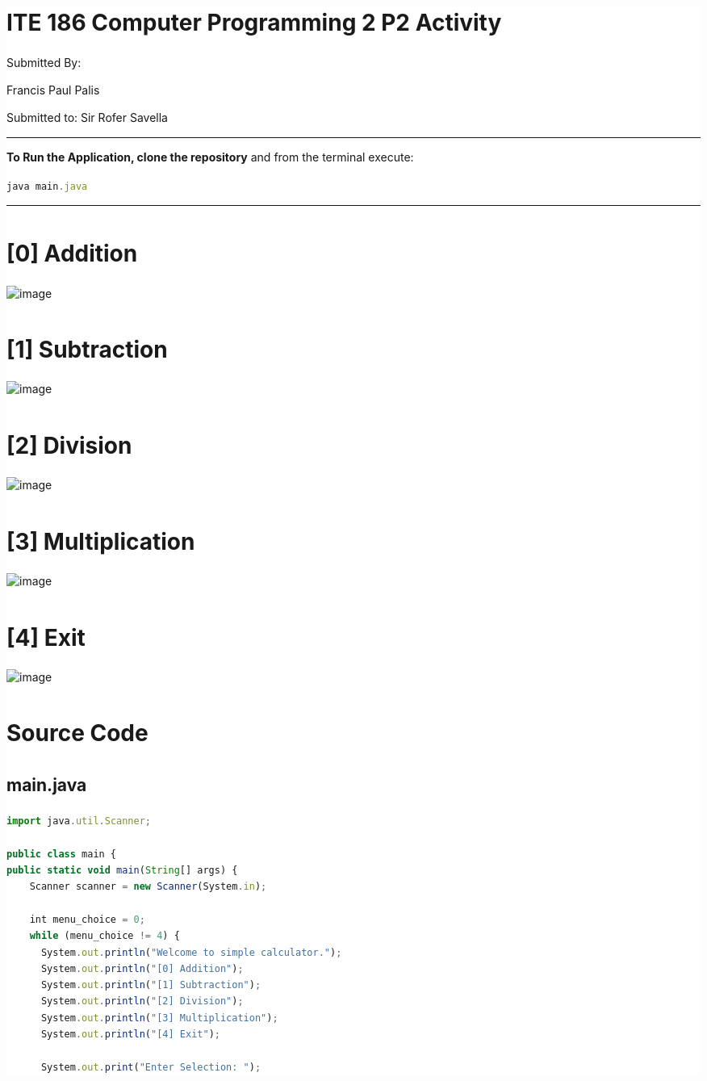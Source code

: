 # ITE 186 Computer Programming 2 P2 Activity

Submitted By:

Francis Paul Palis

Submitted to: Sir Rofer Savella

---
**To Run the Application, clone the repository** and from the terminal execute:
```jsx
java main.java
```


---
# [0] Addition

<img width="815" height="523" alt="image" src="https://github.com/user-attachments/assets/b94e1ead-a644-4fd4-8a69-06f9de7d6a8a" />

# [1] Subtraction

<img width="692" height="474" alt="image" src="https://github.com/user-attachments/assets/878623cb-2829-42fd-a5b8-dccf488c45e4" />

# [2] Division

<img width="686" height="468" alt="image" src="https://github.com/user-attachments/assets/4ea1a4f5-82d0-4c73-99b8-c97cd54ba46b" />

# [3] Multiplication

<img width="683" height="476" alt="image" src="https://github.com/user-attachments/assets/61eebd72-0812-46ed-bad6-d4f3d286d05f" />

# [4] Exit

<img width="768" height="420" alt="image" src="https://github.com/user-attachments/assets/39520c4f-3c24-4533-940b-a38cd6ab4542" />

# Source Code

## main.java

```jsx
import java.util.Scanner;

public class main {
public static void main(String[] args) {
    Scanner scanner = new Scanner(System.in);

    int menu_choice = 0;
    while (menu_choice != 4) {
      System.out.println("Welcome to simple calculator.");
      System.out.println("[0] Addition");
      System.out.println("[1] Subtraction");
      System.out.println("[2] Division");
      System.out.println("[3] Multiplication");
      System.out.println("[4] Exit");

      System.out.print("Enter Selection: ");
```